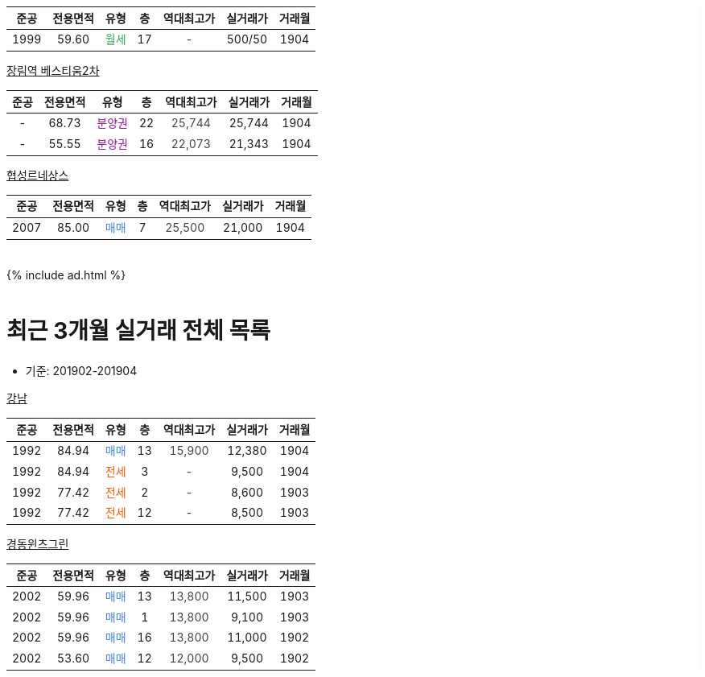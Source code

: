 |준공|전용면적|유형|층|역대최고가|실거래가|거래월|
|:---:|:---:|:---:|:---:|:---:|:---:|:---:|
|1999|59.60|<span style="color:#34a853">월세</span>|17|<span style="color:#444444">-</span>|500/50|1904|

[장림역 베스티움2차](https://search.naver.com/search.naver?query=%EB%B6%80%EC%82%B0%EA%B4%91%EC%97%AD%EC%8B%9C+%EC%82%AC%ED%95%98%EA%B5%AC+%EC%9E%A5%EB%A6%BC%EB%8F%99+%EC%9E%A5%EB%A6%BC%EC%97%AD+%EB%B2%A0%EC%8A%A4%ED%8B%B0%EC%9B%802%EC%B0%A8)

|준공|전용면적|유형|층|역대최고가|실거래가|거래월|
|:---:|:---:|:---:|:---:|:---:|:---:|:---:|
|-|68.73|<span style="color:#9C11A5">분양권</span>|22|<span style="color:#444444">25,744</span>|25,744|1904|
|-|55.55|<span style="color:#9C11A5">분양권</span>|16|<span style="color:#444444">22,073</span>|21,343|1904|

[협성르네상스](https://search.naver.com/search.naver?query=%EB%B6%80%EC%82%B0%EA%B4%91%EC%97%AD%EC%8B%9C+%EC%82%AC%ED%95%98%EA%B5%AC+%EC%9E%A5%EB%A6%BC%EB%8F%99+%ED%98%91%EC%84%B1%EB%A5%B4%EB%84%A4%EC%83%81%EC%8A%A4)

|준공|전용면적|유형|층|역대최고가|실거래가|거래월|
|:---:|:---:|:---:|:---:|:---:|:---:|:---:|
|2007|85.00|<span style="color:#4285f3">매매</span>|7|<span style="color:#444444">25,500</span>|21,000|1904|


<br>
{% include ad.html %}
<br>

# 최근 3개월 실거래 전체 목록
* 기준: 201902-201904


[강남](https://search.naver.com/search.naver?query=%EB%B6%80%EC%82%B0%EA%B4%91%EC%97%AD%EC%8B%9C+%EC%82%AC%ED%95%98%EA%B5%AC+%EC%9E%A5%EB%A6%BC%EB%8F%99+%EA%B0%95%EB%82%A8)

|준공|전용면적|유형|층|역대최고가|실거래가|거래월|
|:---:|:---:|:---:|:---:|:---:|:---:|:---:|
|1992|84.94|<span style="color:#4285f3">매매</span>|13|<span style="color:#444444">15,900</span>|12,380|1904|
|1992|84.94|<span style="color:#ff5a00">전세</span>|3|<span style="color:#444444">-</span>|9,500|1904|
|1992|77.42|<span style="color:#ff5a00">전세</span>|2|<span style="color:#444444">-</span>|8,600|1903|
|1992|77.42|<span style="color:#ff5a00">전세</span>|12|<span style="color:#444444">-</span>|8,500|1903|

[경동윈츠그린](https://search.naver.com/search.naver?query=%EB%B6%80%EC%82%B0%EA%B4%91%EC%97%AD%EC%8B%9C+%EC%82%AC%ED%95%98%EA%B5%AC+%EC%9E%A5%EB%A6%BC%EB%8F%99+%EA%B2%BD%EB%8F%99%EC%9C%88%EC%B8%A0%EA%B7%B8%EB%A6%B0)

|준공|전용면적|유형|층|역대최고가|실거래가|거래월|
|:---:|:---:|:---:|:---:|:---:|:---:|:---:|
|2002|59.96|<span style="color:#4285f3">매매</span>|13|<span style="color:#444444">13,800</span>|11,500|1903|
|2002|59.96|<span style="color:#4285f3">매매</span>|1|<span style="color:#444444">13,800</span>|9,100|1903|
|2002|59.96|<span style="color:#4285f3">매매</span>|16|<span style="color:#444444">13,800</span>|11,000|1902|
|2002|53.60|<span style="color:#4285f3">매매</span>|12|<span style="color:#444444">12,000</span>|9,500|1902|

